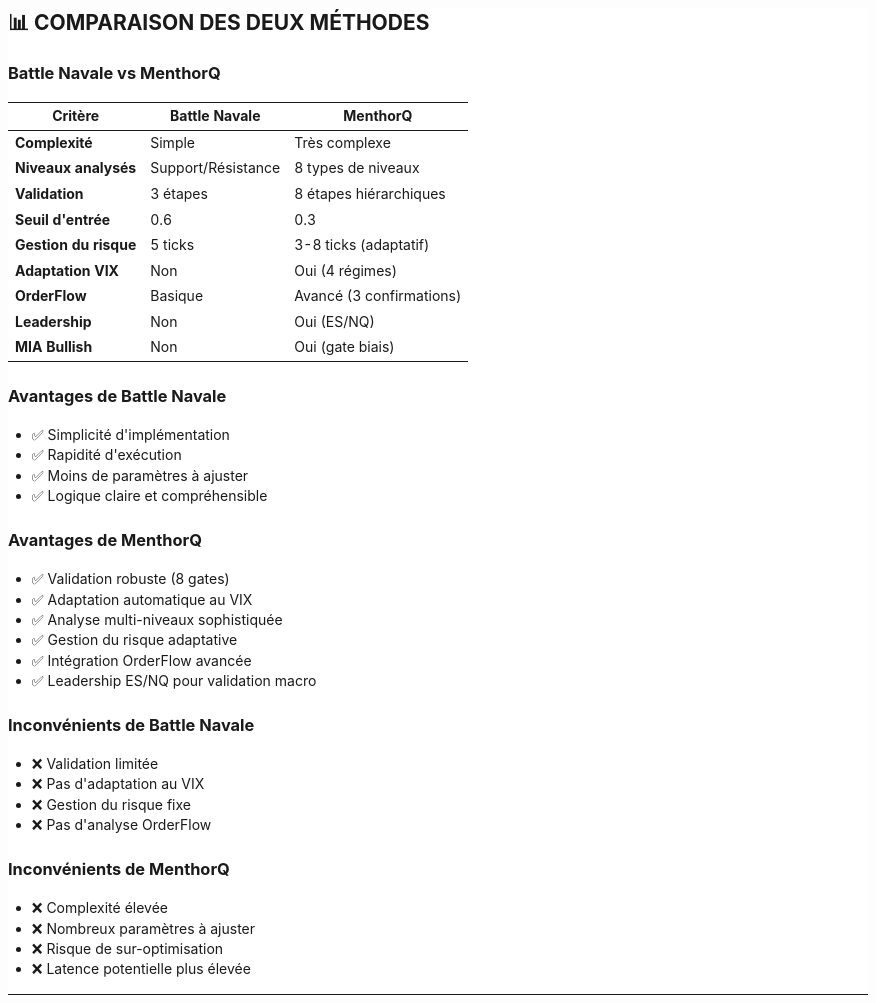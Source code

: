 
## 📊 **COMPARAISON DES DEUX MÉTHODES**

### **Battle Navale vs MenthorQ**

| Critère | Battle Navale | MenthorQ |
|---------|---------------|----------|
| **Complexité** | Simple | Très complexe |
| **Niveaux analysés** | Support/Résistance | 8 types de niveaux |
| **Validation** | 3 étapes | 8 étapes hiérarchiques |
| **Seuil d'entrée** | 0.6 | 0.3 |
| **Gestion du risque** | 5 ticks | 3-8 ticks (adaptatif) |
| **Adaptation VIX** | Non | Oui (4 régimes) |
| **OrderFlow** | Basique | Avancé (3 confirmations) |
| **Leadership** | Non | Oui (ES/NQ) |
| **MIA Bullish** | Non | Oui (gate biais) |

### **Avantages de Battle Navale**
- ✅ Simplicité d'implémentation
- ✅ Rapidité d'exécution
- ✅ Moins de paramètres à ajuster
- ✅ Logique claire et compréhensible

### **Avantages de MenthorQ**
- ✅ Validation robuste (8 gates)
- ✅ Adaptation automatique au VIX
- ✅ Analyse multi-niveaux sophistiquée
- ✅ Gestion du risque adaptative
- ✅ Intégration OrderFlow avancée
- ✅ Leadership ES/NQ pour validation macro

### **Inconvénients de Battle Navale**
- ❌ Validation limitée
- ❌ Pas d'adaptation au VIX
- ❌ Gestion du risque fixe
- ❌ Pas d'analyse OrderFlow

### **Inconvénients de MenthorQ**
- ❌ Complexité élevée
- ❌ Nombreux paramètres à ajuster
- ❌ Risque de sur-optimisation
- ❌ Latence potentielle plus élevée

---
